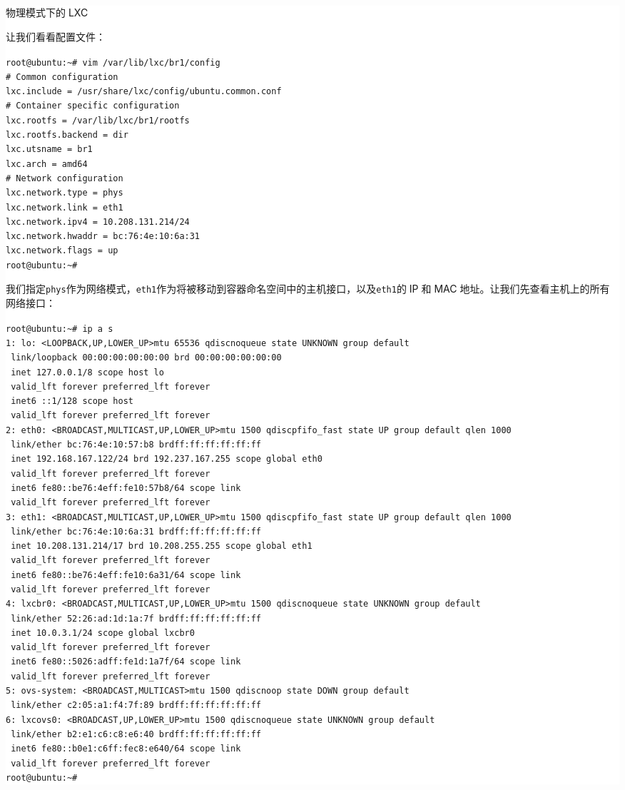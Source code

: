 物理模式下的 LXC

让我们看看配置文件：

```
root@ubuntu:~# vim /var/lib/lxc/br1/config
# Common configuration
lxc.include = /usr/share/lxc/config/ubuntu.common.conf
# Container specific configuration
lxc.rootfs = /var/lib/lxc/br1/rootfs
lxc.rootfs.backend = dir
lxc.utsname = br1
lxc.arch = amd64
# Network configuration
lxc.network.type = phys
lxc.network.link = eth1
lxc.network.ipv4 = 10.208.131.214/24
lxc.network.hwaddr = bc:76:4e:10:6a:31
lxc.network.flags = up
root@ubuntu:~#

```

我们指定`phys`作为网络模式，`eth1`作为将被移动到容器命名空间中的主机接口，以及`eth1`的 IP 和 MAC 地址。让我们先查看主机上的所有网络接口：

```
root@ubuntu:~# ip a s
1: lo: <LOOPBACK,UP,LOWER_UP>mtu 65536 qdiscnoqueue state UNKNOWN group default
 link/loopback 00:00:00:00:00:00 brd 00:00:00:00:00:00
 inet 127.0.0.1/8 scope host lo
 valid_lft forever preferred_lft forever
 inet6 ::1/128 scope host
 valid_lft forever preferred_lft forever
2: eth0: <BROADCAST,MULTICAST,UP,LOWER_UP>mtu 1500 qdiscpfifo_fast state UP group default qlen 1000
 link/ether bc:76:4e:10:57:b8 brdff:ff:ff:ff:ff:ff
 inet 192.168.167.122/24 brd 192.237.167.255 scope global eth0
 valid_lft forever preferred_lft forever
 inet6 fe80::be76:4eff:fe10:57b8/64 scope link
 valid_lft forever preferred_lft forever
3: eth1: <BROADCAST,MULTICAST,UP,LOWER_UP>mtu 1500 qdiscpfifo_fast state UP group default qlen 1000
 link/ether bc:76:4e:10:6a:31 brdff:ff:ff:ff:ff:ff
 inet 10.208.131.214/17 brd 10.208.255.255 scope global eth1
 valid_lft forever preferred_lft forever
 inet6 fe80::be76:4eff:fe10:6a31/64 scope link
 valid_lft forever preferred_lft forever
4: lxcbr0: <BROADCAST,MULTICAST,UP,LOWER_UP>mtu 1500 qdiscnoqueue state UNKNOWN group default
 link/ether 52:26:ad:1d:1a:7f brdff:ff:ff:ff:ff:ff
 inet 10.0.3.1/24 scope global lxcbr0
 valid_lft forever preferred_lft forever
 inet6 fe80::5026:adff:fe1d:1a7f/64 scope link
 valid_lft forever preferred_lft forever
5: ovs-system: <BROADCAST,MULTICAST>mtu 1500 qdiscnoop state DOWN group default
 link/ether c2:05:a1:f4:7f:89 brdff:ff:ff:ff:ff:ff
6: lxcovs0: <BROADCAST,UP,LOWER_UP>mtu 1500 qdiscnoqueue state UNKNOWN group default
 link/ether b2:e1:c6:c8:e6:40 brdff:ff:ff:ff:ff:ff
 inet6 fe80::b0e1:c6ff:fec8:e640/64 scope link
 valid_lft forever preferred_lft forever
root@ubuntu:~# 

```
